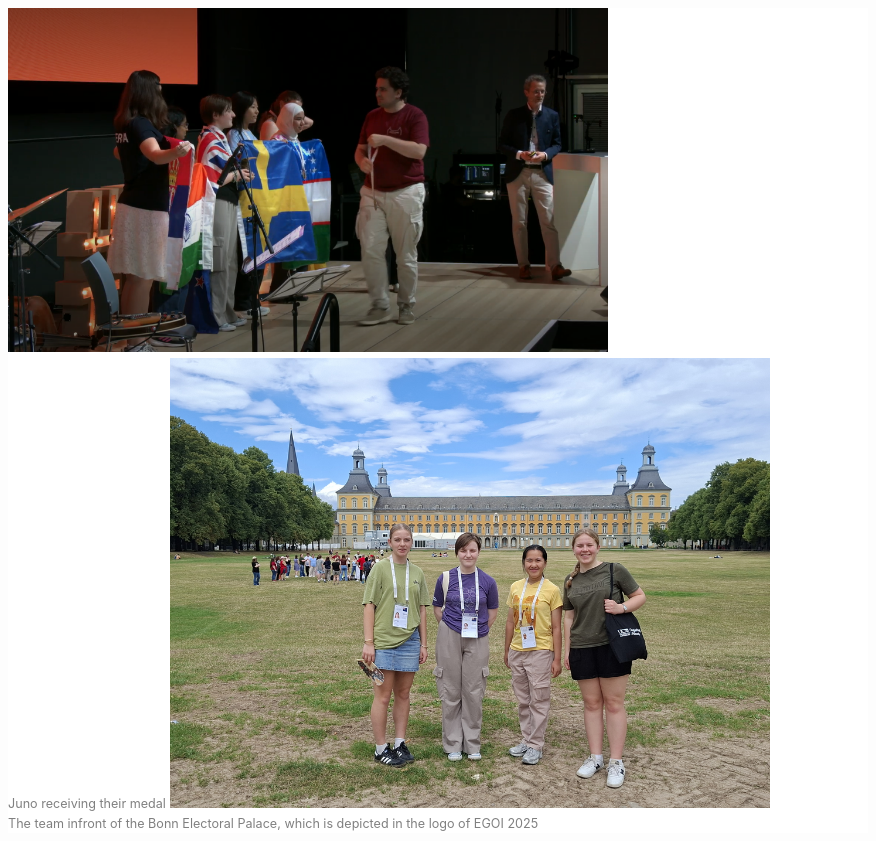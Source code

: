 
<img src="/images/posts/2025-08-05-Juno-Medal.png" width=600>
<br><span style="color:gray;font-size:0.9em;">Juno receiving their medal</span>

<img src="/images/posts/2025-08-05-Electoral-Palace.jpg" width=600>
<br><span style="color:gray;font-size:0.9em;">The team infront of the Bonn Electoral Palace, which is depicted in the logo of EGOI 2025</span>